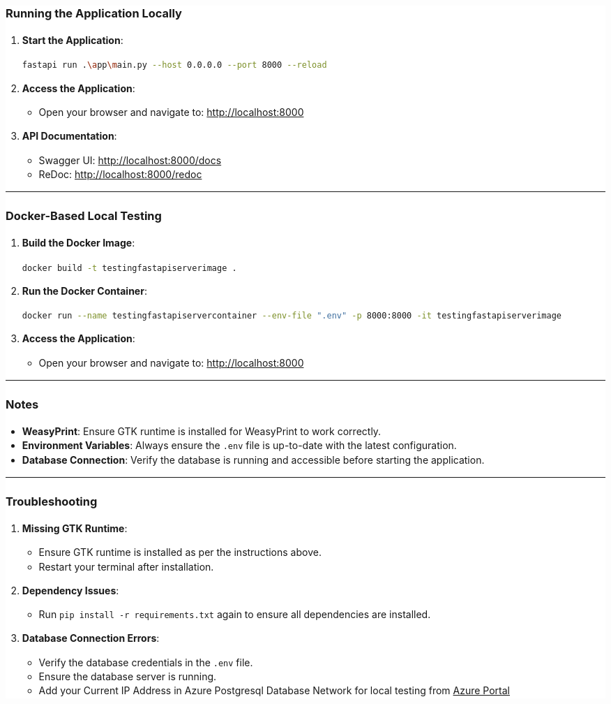 
### Running the Application Locally

1. **Start the Application**:
   ```bash
   fastapi run .\app\main.py --host 0.0.0.0 --port 8000 --reload
   ```

2. **Access the Application**:
   - Open your browser and navigate to: [http://localhost:8000](http://localhost:8000)

3. **API Documentation**:
   - Swagger UI: [http://localhost:8000/docs](http://localhost:8000/docs)
   - ReDoc: [http://localhost:8000/redoc](http://localhost:8000/redoc)

---

### Docker-Based Local Testing

1. **Build the Docker Image**:
   ```bash
   docker build -t testingfastapiserverimage .
   ```

2. **Run the Docker Container**:
   ```bash
   docker run --name testingfastapiservercontainer --env-file ".env" -p 8000:8000 -it testingfastapiserverimage
   ```

3. **Access the Application**:
   - Open your browser and navigate to: [http://localhost:8000](http://localhost:8000)

---

### Notes

- **WeasyPrint**: Ensure GTK runtime is installed for WeasyPrint to work correctly.
- **Environment Variables**: Always ensure the `.env` file is up-to-date with the latest configuration.
- **Database Connection**: Verify the database is running and accessible before starting the application.

---

### Troubleshooting

1. **Missing GTK Runtime**:
   - Ensure GTK runtime is installed as per the instructions above.
   - Restart your terminal after installation.

2. **Dependency Issues**:
   - Run `pip install -r requirements.txt` again to ensure all dependencies are installed.

3. **Database Connection Errors**:
   - Verify the database credentials in the `.env` file.
   - Ensure the database server is running.
   - Add your Current IP Address in Azure Postgresql Database Network for local testing from [Azure Portal](https://portal.azure.com)
